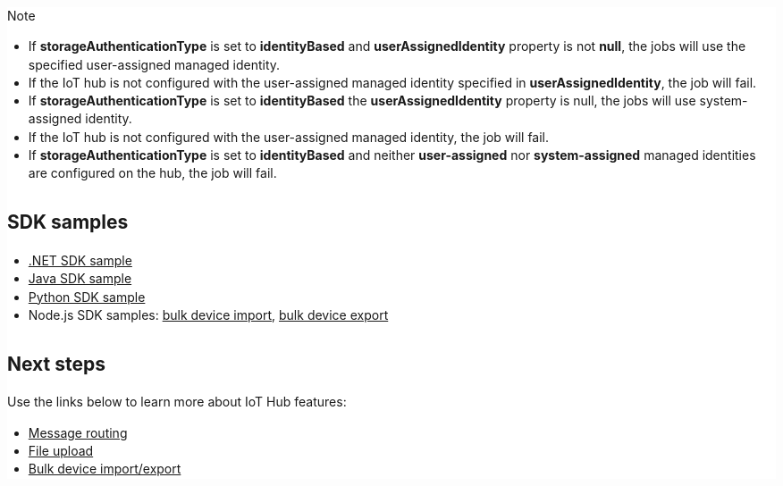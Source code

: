> [!NOTE]
> - If **storageAuthenticationType** is set to **identityBased** and **userAssignedIdentity** property is not **null**, the jobs will use the specified user-assigned managed identity.
> - If the IoT hub is not configured with the user-assigned managed identity specified in **userAssignedIdentity**, the job will fail.
> - If **storageAuthenticationType** is set to **identityBased** the **userAssignedIdentity** property is null, the jobs will use system-assigned identity.
> - If the IoT hub is not configured with the user-assigned managed identity, the job will fail.
> - If **storageAuthenticationType** is set to **identityBased** and neither **user-assigned** nor **system-assigned** managed identities are configured on the hub, the job will fail.

## SDK samples
- [.NET SDK sample](https://aka.ms/iothubmsicsharpsample)
- [Java SDK sample](https://aka.ms/iothubmsijavasample)
- [Python SDK sample](https://github.com/Azure/azure-iot-sdk-python/tree/main/samples)
- Node.js SDK samples: [bulk device import](https://aka.ms/iothubmsinodesampleimport), [bulk device export](https://aka.ms/iothubmsinodesampleexport)

## Next steps

Use the links below to learn more about IoT Hub features:

* [Message routing](./iot-hub-devguide-messages-d2c.md)
* [File upload](./iot-hub-devguide-file-upload.md)
* [Bulk device import/export](./iot-hub-bulk-identity-mgmt.md)
